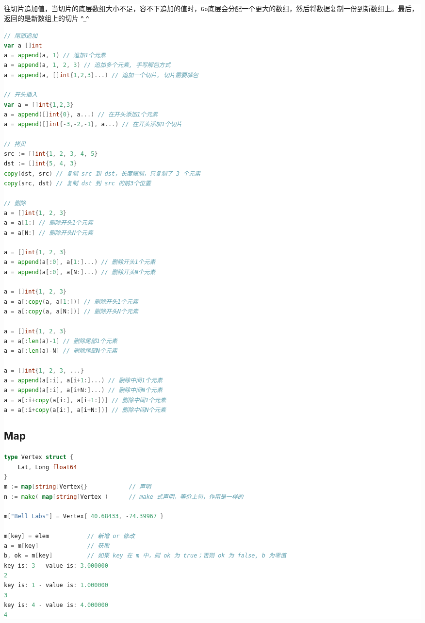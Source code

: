 往切片追加值，当切片的底层数组大小不足，容不下追加的值时，`Go`底层会分配一个更大的数组，然后将数据复制一份到新数组上。最后，返回的是新数组上的切片 ^\_^

```go
// 尾部追加
var a []int
a = append(a, 1) // 追加1个元素
a = append(a, 1, 2, 3) // 追加多个元素, 手写解包方式
a = append(a, []int{1,2,3}...) // 追加一个切片, 切片需要解包

// 开头插入
var a = []int{1,2,3}
a = append([]int{0}, a...) // 在开头添加1个元素
a = append([]int{-3,-2,-1}, a...) // 在开头添加1个切片

// 拷贝
src := []int{1, 2, 3, 4, 5}
dst := []int{5, 4, 3}
copy(dst, src) // 复制 src 到 dst，长度限制，只复制了 3 个元素
copy(src, dst) // 复制 dst 到 src 的前3个位置

// 删除
a = []int{1, 2, 3}
a = a[1:] // 删除开头1个元素
a = a[N:] // 删除开头N个元素

a = []int{1, 2, 3}
a = append(a[:0], a[1:]...) // 删除开头1个元素
a = append(a[:0], a[N:]...) // 删除开头N个元素

a = []int{1, 2, 3}
a = a[:copy(a, a[1:])] // 删除开头1个元素
a = a[:copy(a, a[N:])] // 删除开头N个元素

a = []int{1, 2, 3}
a = a[:len(a)-1] // 删除尾部1个元素
a = a[:len(a)-N] // 删除尾部N个元素

a = []int{1, 2, 3, ...}
a = append(a[:i], a[i+1:]...) // 删除中间1个元素
a = append(a[:i], a[i+N:]...) // 删除中间N个元素
a = a[:i+copy(a[i:], a[i+1:])] // 删除中间1个元素
a = a[:i+copy(a[i:], a[i+N:])] // 删除中间N个元素
```

## Map

```go
type Vertex struct {
	Lat, Long float64
}
m := map[string]Vertex{}            // 声明
n := make( map[string]Vertex )      // make 式声明，等价上句，作用是一样的

m["Bell Labs"] = Vertex{ 40.68433, -74.39967 }

m[key] = elem           // 新增 or 修改
a = m[key]              // 获取
b, ok = m[key]          // 如果 key 在 m 中，则 ok 为 true；否则 ok 为 false, b 为零值
key is: 3 - value is: 3.000000
2
key is: 1 - value is: 1.000000
3
key is: 4 - value is: 4.000000
4
```